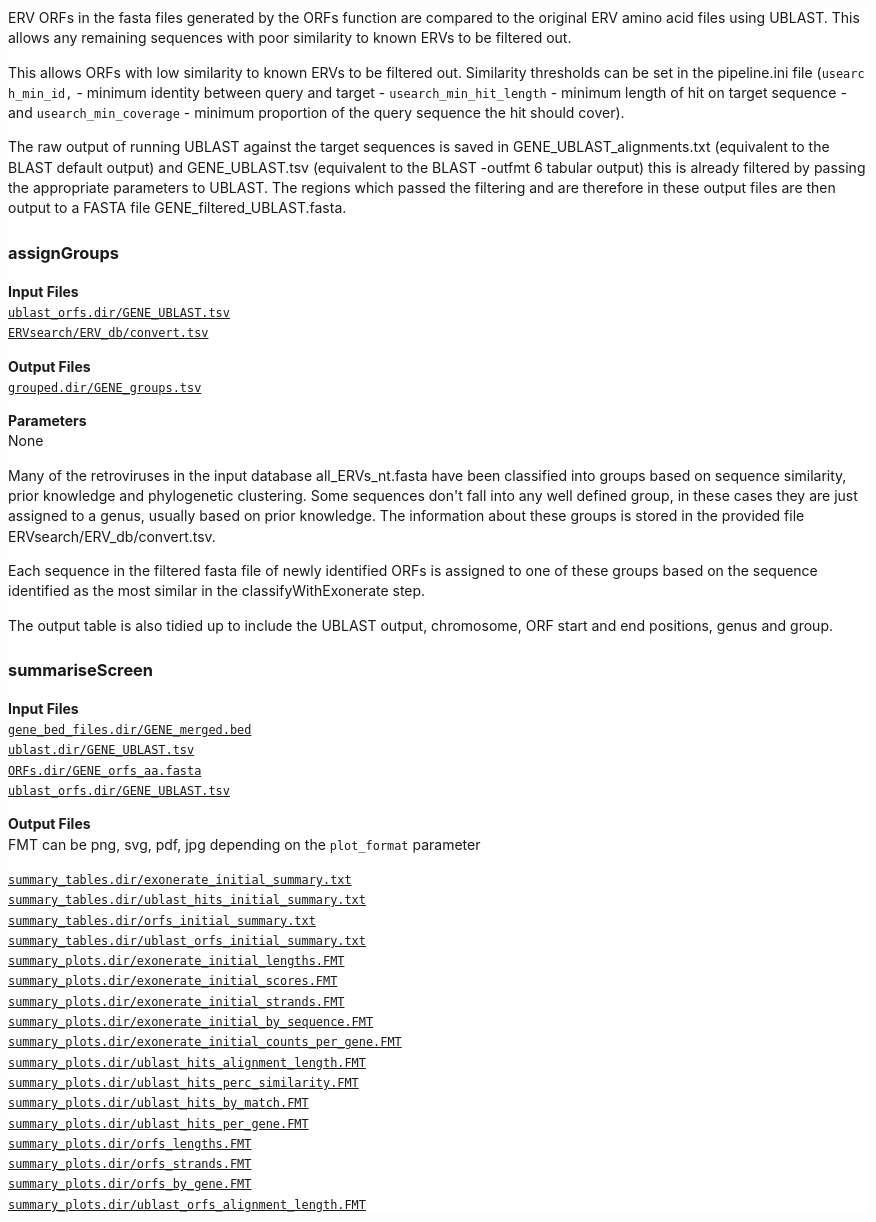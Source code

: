 
ERV ORFs in the fasta files generated by the ORFs function are compared to the original ERV amino acid files using UBLAST. This allows any remaining sequences with poor similarity to known ERVs to be filtered out.

This allows ORFs with low similarity to known ERVs to be filtered out.   Similarity thresholds can be set in the pipeline.ini file (`usearch_min_id,` - minimum identity between query and target -  `usearch_min_hit_length` - minimum length of hit on target sequence -  and `usearch_min_coverage` - minimum proportion of the query sequence the hit should cover).

The raw output of running UBLAST against the target sequences is saved in GENE_UBLAST_alignments.txt (equivalent to the BLAST default output) and GENE_UBLAST.tsv (equivalent to the BLAST -outfmt 6 tabular output) this is already filtered by passing the appropriate parameters to UBLAST. The regions which passed the filtering and are therefore in these output files are then output to a FASTA file GENE_filtered_UBLAST.fasta.

### assignGroups

**Input Files**<br>
[`ublast_orfs.dir/GENE_UBLAST.tsv`](outputs.html#checkorfsublast)<br>
[`ERVsearch/ERV_db/convert.tsv`](introduction.html#databases)<br>

**Output Files**<br>
[`grouped.dir/GENE_groups.tsv`](outputs.html#assigngroups)<br>

**Parameters**<br>
None

Many of the retroviruses in the input database all_ERVs_nt.fasta have been classified into groups based on sequence similarity, prior knowledge and phylogenetic clustering.  Some sequences don't fall into any well defined group, in these cases they are just assigned to a genus, usually based on prior knowledge. The information about these groups is stored in the provided file ERVsearch/ERV_db/convert.tsv.

Each sequence in the filtered fasta file of newly identified ORFs is assigned to one of these groups based on the sequence identified as the most similar in the classifyWithExonerate step. 

The output table is also  tidied up to include the UBLAST output, chromosome, ORF start and end positions, genus and group.

### summariseScreen

**Input Files**<br>
[`gene_bed_files.dir/GENE_merged.bed`](outputs.html#mergeoverlaps)<br>
[`ublast.dir/GENE_UBLAST.tsv`](outputs.html#runublastcheck)<br>
[`ORFs.dir/GENE_orfs_aa.fasta`](outputs.html#getorfs)<br>
[`ublast_orfs.dir/GENE_UBLAST.tsv`](outputs.html#checkorfsublast)<br>

**Output Files**<br>
FMT can be png, svg, pdf, jpg depending on the `plot_format` parameter<br>

[`summary_tables.dir/exonerate_initial_summary.txt`](outputs.html#summarisescreen)<br>
[`summary_tables.dir/ublast_hits_initial_summary.txt`](outputs.html#summarisescreen)<br>
[`summary_tables.dir/orfs_initial_summary.txt`](outputs.html#summarisescreen)<br>
[`summary_tables.dir/ublast_orfs_initial_summary.txt`](outputs.html#summarisescreen)<br>
[`summary_plots.dir/exonerate_initial_lengths.FMT`](outputs.html#summarisescreen)<br>
[`summary_plots.dir/exonerate_initial_scores.FMT`](outputs.html#summarisescreen)<br>
[`summary_plots.dir/exonerate_initial_strands.FMT`](outputs.html#summarisescreen)<br>
[`summary_plots.dir/exonerate_initial_by_sequence.FMT`](outputs.html#summarisescreen)<br>
[`summary_plots.dir/exonerate_initial_counts_per_gene.FMT`](outputs.html#summarisescreen)<br>
[`summary_plots.dir/ublast_hits_alignment_length.FMT`](outputs.html#summarisescreen)<br>
[`summary_plots.dir/ublast_hits_perc_similarity.FMT`](outputs.html#summarisescreen)<br>
[`summary_plots.dir/ublast_hits_by_match.FMT`](outputs.html#summarisescreen)<br>
[`summary_plots.dir/ublast_hits_per_gene.FMT`](outputs.html#summarisescreen)<br>
[`summary_plots.dir/orfs_lengths.FMT`](outputs.html#summarisescreen)<br>
[`summary_plots.dir/orfs_strands.FMT`](outputs.html#summarisescreen)<br>
[`summary_plots.dir/orfs_by_gene.FMT`](outputs.html#summarisescreen)<br>
[`summary_plots.dir/ublast_orfs_alignment_length.FMT`](outputs.html#summarisescreen)<br>